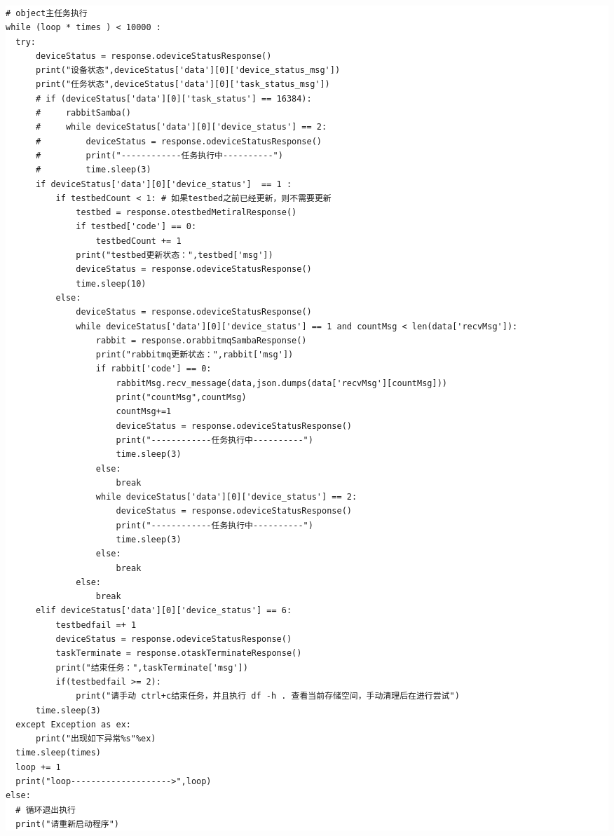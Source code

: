   ```
# object主任务执行
while (loop * times ) < 10000 :
    try:
        deviceStatus = response.odeviceStatusResponse()
        print("设备状态",deviceStatus['data'][0]['device_status_msg'])
        print("任务状态",deviceStatus['data'][0]['task_status_msg'])
        # if (deviceStatus['data'][0]['task_status'] == 16384):
        #     rabbitSamba()
        #     while deviceStatus['data'][0]['device_status'] == 2:
        #         deviceStatus = response.odeviceStatusResponse()
        #         print("------------任务执行中----------")
        #         time.sleep(3)
        if deviceStatus['data'][0]['device_status']  == 1 :
            if testbedCount < 1: # 如果testbed之前已经更新，则不需要更新
                testbed = response.otestbedMetiralResponse()
                if testbed['code'] == 0:
                    testbedCount += 1
                print("testbed更新状态：",testbed['msg'])
                deviceStatus = response.odeviceStatusResponse()
                time.sleep(10)
            else:
                deviceStatus = response.odeviceStatusResponse()
                while deviceStatus['data'][0]['device_status'] == 1 and countMsg < len(data['recvMsg']):
                    rabbit = response.orabbitmqSambaResponse()
                    print("rabbitmq更新状态：",rabbit['msg'])
                    if rabbit['code'] == 0:
                        rabbitMsg.recv_message(data,json.dumps(data['recvMsg'][countMsg]))
                        print("countMsg",countMsg)
                        countMsg+=1
                        deviceStatus = response.odeviceStatusResponse()
                        print("------------任务执行中----------")
                        time.sleep(3)
                    else:
                        break
                    while deviceStatus['data'][0]['device_status'] == 2:
                        deviceStatus = response.odeviceStatusResponse()
                        print("------------任务执行中----------")
                        time.sleep(3)
                    else:
                        break
                else:
                    break
        elif deviceStatus['data'][0]['device_status'] == 6:
            testbedfail =+ 1
            deviceStatus = response.odeviceStatusResponse()
            taskTerminate = response.otaskTerminateResponse()
            print("结束任务：",taskTerminate['msg'])
            if(testbedfail >= 2):
                print("请手动 ctrl+c结束任务，并且执行 df -h . 查看当前存储空间，手动清理后在进行尝试")
        time.sleep(3)
    except Exception as ex:            
        print("出现如下异常%s"%ex)  
    time.sleep(times)
    loop += 1
    print("loop-------------------->",loop)
else:
    # 循环退出执行
    print("请重新启动程序")
```
